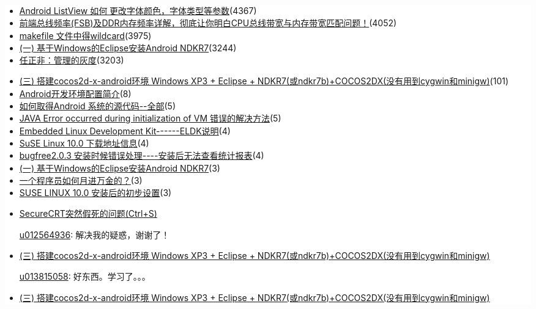 -   [Android ListView 如何
    更改字体颜色，字体类型等参数](/maojudong/article/details/7008905 "Android ListView 如何 更改字体颜色，字体类型等参数")<span>(4367)</span>
-   [前端总线频率(FSB)及DDR内存频率详解，彻底让你明白CPU总线带宽与内存带宽匹配问题！](/maojudong/article/details/4187934 "前端总线频率(FSB)及DDR内存频率详解，彻底让你明白CPU总线带宽与内存带宽匹配问题！")<span>(4052)</span>
-   [makefile
    文件中得wildcard](/maojudong/article/details/2245966 "makefile 文件中得wildcard")<span>(3975)</span>
-   [(一) 基于Windows的Eclipse安装Android
    NDKR7](/maojudong/article/details/7248512 "(一) 基于Windows的Eclipse安装Android NDKR7")<span>(3244)</span>
-   [任正非：管理的灰度](/maojudong/article/details/7734561 "任正非：管理的灰度")<span>(3203)</span>

</div>

<div id="hotarticls2" class="panel">



-   [(三) 搭建cocos2d-x-android环境 Windows XP3 + Eclipse +
    NDKR7(或ndkr7b)+COCOS2DX(没有用到cygwin和minigw)](/maojudong/article/details/7261986 "(三) 搭建cocos2d-x-android环境 Windows XP3 + Eclipse + NDKR7(或ndkr7b)+COCOS2DX(没有用到cygwin和minigw)")<span>(101)</span>
-   [Android开发环境配置简介](/maojudong/article/details/4552772 "Android开发环境配置简介")<span>(8)</span>
-   [如何取得Android
    系统的源代码--全部](/maojudong/article/details/4564809 "如何取得Android 系统的源代码--全部")<span>(5)</span>
-   [JAVA Error occurred during initialization of VM
    错误的解决方法](/maojudong/article/details/4552728 "JAVA Error occurred during initialization of VM   错误的解决方法")<span>(5)</span>
-   [Embedded Linux Development
    Kit------ELDK说明](/maojudong/article/details/1652034 "Embedded Linux Development Kit------ELDK说明")<span>(4)</span>
-   [SuSE Linux 10.0
    下载地址信息](/maojudong/article/details/1698473 "SuSE Linux 10.0 下载地址信息")<span>(4)</span>
-   [bugfree2.0.3
    安装时候错误处理----安装后无法查看统计报表](/maojudong/article/details/4563350 "bugfree2.0.3 安装时候错误处理----安装后无法查看统计报表")<span>(4)</span>
-   [(一) 基于Windows的Eclipse安装Android
    NDKR7](/maojudong/article/details/7248512 "(一) 基于Windows的Eclipse安装Android NDKR7")<span>(3)</span>
-   [一个程序员如何月进万金的？](/maojudong/article/details/2323947 "一个程序员如何月进万金的？")<span>(3)</span>
-   [SUSE LINUX 10.0
    安装后的初步设置](/maojudong/article/details/1698486 "SUSE LINUX 10.0 安装后的初步设置")<span>(3)</span>

</div>

<div id="newcomments" class="panel">



-   [SecureCRT突然假死的问题(Ctrl+S)](/maojudong/article/details/6324757#comments)

    [u012564936](/u012564936): 解决我的疑惑，谢谢了！

-   [(三) 搭建cocos2d-x-android环境 Windows XP3 + Eclipse +
    NDKR7(或ndkr7b)+COCOS2DX(没有用到cygwin和minigw)](/maojudong/article/details/7261986#comments)

    [u013815058](/u013815058): 好东西。学习了。。。

-   [(三) 搭建cocos2d-x-android环境 Windows XP3 + Eclipse +
    NDKR7(或ndkr7b)+COCOS2DX(没有用到cygwin和minigw)](/maojudong/article/details/7261986#comments)
